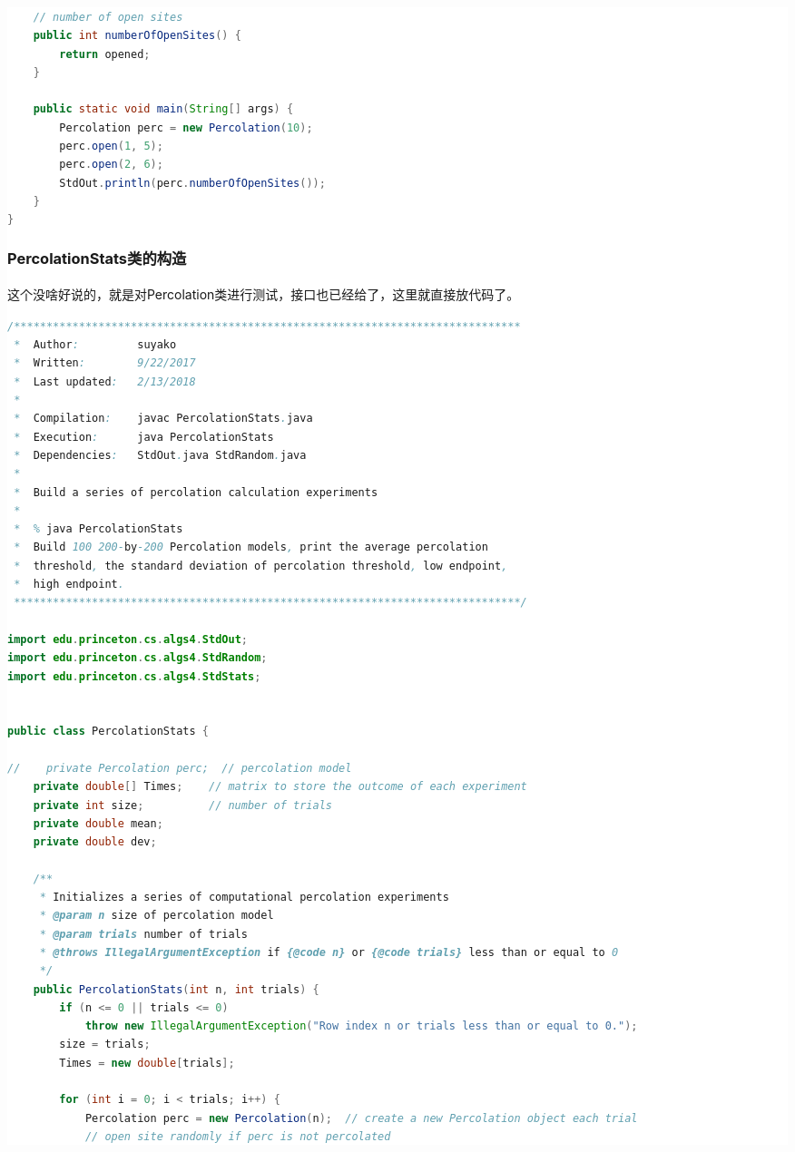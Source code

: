 ```java
    // number of open sites
    public int numberOfOpenSites() {
        return opened;
    }

    public static void main(String[] args) {
        Percolation perc = new Percolation(10);
        perc.open(1, 5);
        perc.open(2, 6);
        StdOut.println(perc.numberOfOpenSites());
    }
}
```

### PercolationStats类的构造

这个没啥好说的，就是对Percolation类进行测试，接口也已经给了，这里就直接放代码了。

```java
/******************************************************************************
 *  Author:         suyako
 *  Written:        9/22/2017
 *  Last updated:   2/13/2018
 *
 *  Compilation:    javac PercolationStats.java
 *  Execution:      java PercolationStats
 *  Dependencies:   StdOut.java StdRandom.java
 *
 *  Build a series of percolation calculation experiments
 *
 *  % java PercolationStats
 *  Build 100 200-by-200 Percolation models, print the average percolation
 *  threshold, the standard deviation of percolation threshold, low endpoint,
 *  high endpoint.
 ******************************************************************************/

import edu.princeton.cs.algs4.StdOut;
import edu.princeton.cs.algs4.StdRandom;
import edu.princeton.cs.algs4.StdStats;


public class PercolationStats {

//    private Percolation perc;  // percolation model
    private double[] Times;    // matrix to store the outcome of each experiment
    private int size;          // number of trials
    private double mean;
    private double dev;

    /**
     * Initializes a series of computational percolation experiments
     * @param n size of percolation model
     * @param trials number of trials
     * @throws IllegalArgumentException if {@code n} or {@code trials} less than or equal to 0
     */
    public PercolationStats(int n, int trials) {
        if (n <= 0 || trials <= 0)
            throw new IllegalArgumentException("Row index n or trials less than or equal to 0.");
        size = trials;
        Times = new double[trials];

        for (int i = 0; i < trials; i++) {
            Percolation perc = new Percolation(n);  // create a new Percolation object each trial
            // open site randomly if perc is not percolated
```